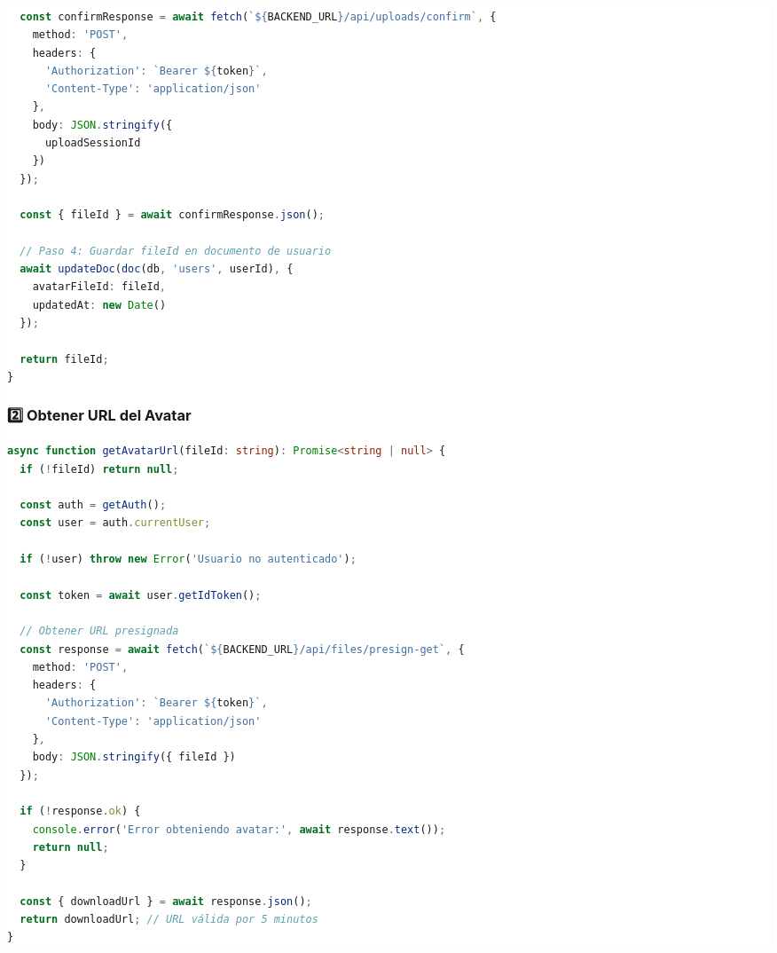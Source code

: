 ```typescript
  const confirmResponse = await fetch(`${BACKEND_URL}/api/uploads/confirm`, {
    method: 'POST',
    headers: {
      'Authorization': `Bearer ${token}`,
      'Content-Type': 'application/json'
    },
    body: JSON.stringify({
      uploadSessionId
    })
  });
  
  const { fileId } = await confirmResponse.json();
  
  // Paso 4: Guardar fileId en documento de usuario
  await updateDoc(doc(db, 'users', userId), {
    avatarFileId: fileId,
    updatedAt: new Date()
  });
  
  return fileId;
}
```

### 2️⃣ **Obtener URL del Avatar**

```typescript
async function getAvatarUrl(fileId: string): Promise<string | null> {
  if (!fileId) return null;
  
  const auth = getAuth();
  const user = auth.currentUser;
  
  if (!user) throw new Error('Usuario no autenticado');
  
  const token = await user.getIdToken();
  
  // Obtener URL presignada
  const response = await fetch(`${BACKEND_URL}/api/files/presign-get`, {
    method: 'POST',
    headers: {
      'Authorization': `Bearer ${token}`,
      'Content-Type': 'application/json'
    },
    body: JSON.stringify({ fileId })
  });
  
  if (!response.ok) {
    console.error('Error obteniendo avatar:', await response.text());
    return null;
  }
  
  const { downloadUrl } = await response.json();
  return downloadUrl; // URL válida por 5 minutos
}
```
